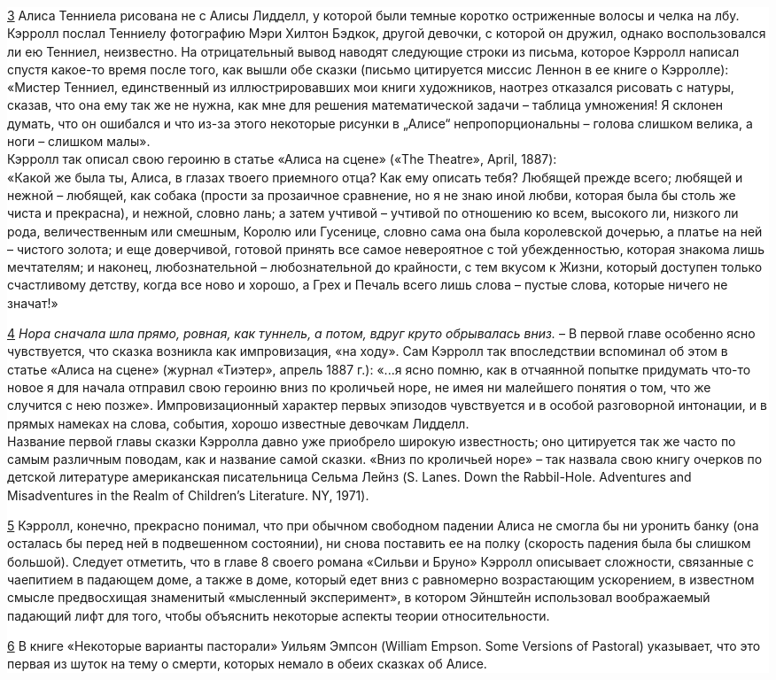   
  
[3](https://wysotsky.com/0011/1049-01.htm#rn_003 "Мартин Гарднер") Алиса Тенниела рисована не с Алисы Лидделл, у которой были темные коротко остриженные волосы и челка на лбу. Кэрролл послал Тенниелу фотографию Мэри Хилтон Бэдкок, другой девочки, с которой он дружил, однако воспользовался ли ею Тенниел, неизвестно. На отрицательный вывод наводят следующие строки из письма, которое Кэрролл написал спустя какое-то время после того, как вышли обе сказки (письмо цитируется миссис Леннон в ее книге о Кэрролле):  
«Мистер Тенниел, единственный из иллюстрировавших мои книги художников, наотрез отказался рисовать с натуры, сказав, что она ему так же не нужна, как мне для решения математической задачи – таблица умножения! Я склонен думать, что он ошибался и что из-за этого некоторые рисунки в „Алисе“ непропорциональны – голова слишком велика, а ноги – слишком малы».  
Кэрролл так описал свою героиню в статье «Алиса на сцене» («The Theatre», April, 1887):  
«Какой же была ты, Алиса, в глазах твоего приемного отца? Как ему описать тебя? Любящей прежде всего; любящей и нежной – любящей, как собака (прости за прозаичное сравнение, но я не знаю иной любви, которая была бы столь же чиста и прекрасна), и нежной, словно лань; а затем учтивой – учтивой по отношению ко всем, высокого ли, низкого ли рода, величественным или смешным, Королю или Гусенице, словно сама она была королевской дочерью, а платье на ней – чистого золота; и еще доверчивой, готовой принять все самое невероятное с той убежденностью, которая знакома лишь мечтателям; и наконец, любознательной – любознательной до крайности, с тем вкусом к Жизни, который доступен только счастливому детству, когда все ново и хорошо, а Грех и Печаль всего лишь слова – пустые слова, которые ничего не значат!»  
  
[4](https://wysotsky.com/0011/1049-01.htm#rn_004 "Нина Демурова") _Нора сначала шла прямо, ровная, как туннель, а потом, вдруг круто обрывалась вниз._ – В первой главе особенно ясно чувствуется, что сказка возникла как импровизация, «на ходу». Сам Кэрролл так впоследствии вспоминал об этом в статье «Алиса на сцене» (журнал «Тиэтер», апрель 1887 г.): «...я ясно помню, как в отчаянной попытке придумать что-то новое я для начала отправил свою героиню вниз по кроличьей норе, не имея ни малейшего понятия о том, что же случится с нею позже». Импровизационный характер первых эпизодов чувствуется и в особой разговорной интонации, и в прямых намеках на слова, события, хорошо известные девочкам Лидделл.  
Название первой главы сказки Кэрролла давно уже приобрело широкую известность; оно цитируется так же часто по самым различным поводам, как и название самой сказки. «Вниз по кроличьей норе» – так назвала свою книгу очерков по детской литературе американская писательница Сельма Лейнз (S. Lanes. Down the Rabbil-Hole. Adventures and Misadventures in the Realm of Children’s Literature. NY, 1971).  
  
[5](https://wysotsky.com/0011/1049-01.htm#rn_005 "Мартин Гарднер") Кэрролл, конечно, прекрасно понимал, что при обычном свободном падении Алиса не смогла бы ни уронить банку (она осталась бы перед ней в подвешенном состоянии), ни снова поставить ее на полку (скорость падения была бы слишком большой). Следует отметить, что в главе 8 своего романа «Сильви и Бруно» Кэрролл описывает сложности, связанные с чаепитием в падающем доме, а также в доме, который едет вниз с равномерно возрастающим ускорением, в известном смысле предвосхищая знаменитый «мысленный эксперимент», в котором Эйнштейн использовал воображаемый падающий лифт для того, чтобы объяснить некоторые аспекты теории относительности.  
  
[6](https://wysotsky.com/0011/1049-01.htm#rn_006 "Мартин Гарднер") В книге «Некоторые варианты пасторали» Уильям Эмпсон (William Empson. Some Versions of Pastoral) указывает, что это первая из шуток на тему о смерти, которых немало в обеих сказках об Алисе.  
  
